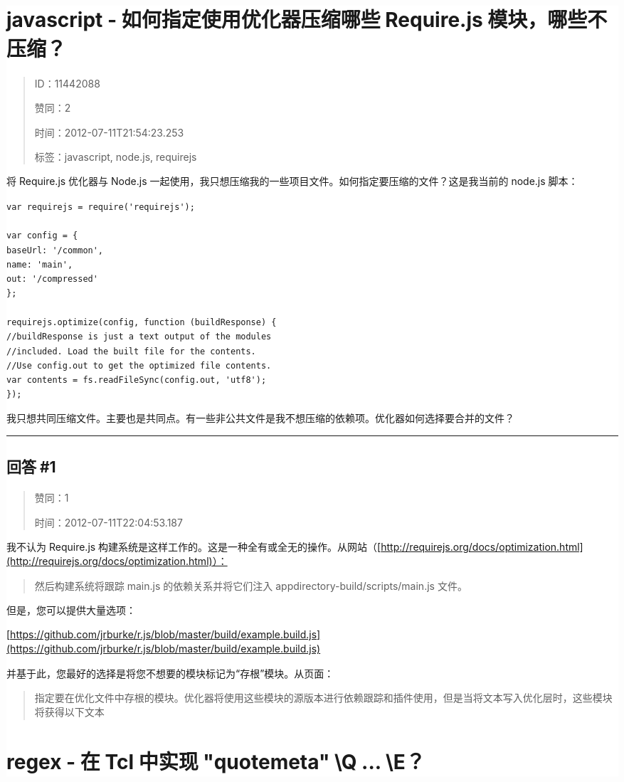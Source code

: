 # javascript - 如何指定使用优化器压缩哪些 Require.js 模块，哪些不压缩？

> ID：11442088
> 
> 赞同：2
> 
> 时间：2012-07-11T21:54:23.253
> 
> 标签：javascript, node.js, requirejs

将 Require.js 优化器与 Node.js 一起使用，我只想压缩我的一些项目文件。如何指定要压缩的文件？这是我当前的 node.js 脚本：

```
var requirejs = require('requirejs');

var config = {
baseUrl: '/common',
name: 'main',
out: '/compressed'
};

requirejs.optimize(config, function (buildResponse) {
//buildResponse is just a text output of the modules
//included. Load the built file for the contents.
//Use config.out to get the optimized file contents.
var contents = fs.readFileSync(config.out, 'utf8');
}); 
```

我只想共同压缩文件。主要也是共同点。有一些非公共文件是我不想压缩的依赖项。优化器如何选择要合并的文件？

* * *

## 回答 #1

> 赞同：1
> 
> 时间：2012-07-11T22:04:53.187

我不认为 Require.js 构建系统是这样工作的。这是一种全有或全无的操作。从网站（[http://requirejs.org/docs/optimization.html](http://requirejs.org/docs/optimization.html)）：

> 然后构建系统将跟踪 main.js 的依赖关系并将它们注入 appdirectory-build/scripts/main.js 文件。

但是，您可以提供大量选项：

[https://github.com/jrburke/r.js/blob/master/build/example.build.js](https://github.com/jrburke/r.js/blob/master/build/example.build.js)

并基于此，您最好的选择是将您不想要的模块标记为“存根”模块。从页面：

> 指定要在优化文件中存根的模块。优化器将使用这些模块的源版本进行依赖跟踪和插件使用，但是当将文本写入优化层时，这些模块将获得以下文本

# regex - 在 Tcl 中实现 "quotemeta" \Q ... \E？
